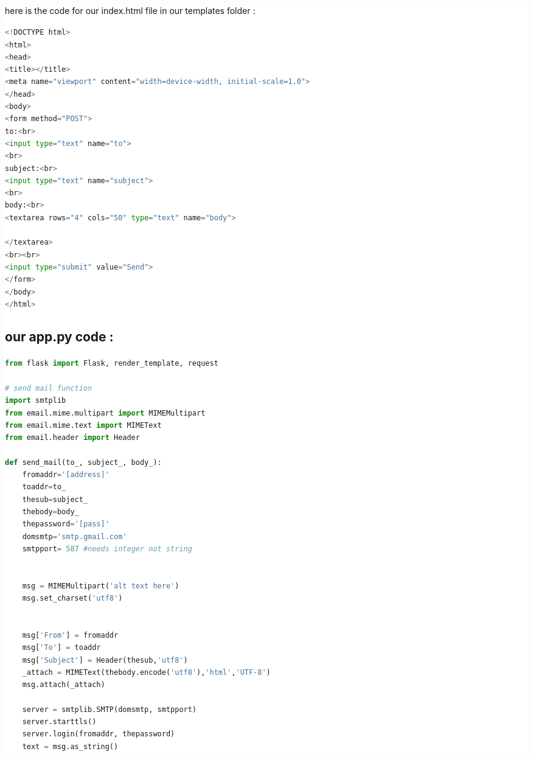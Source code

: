 
here is the code for our index.html file in our templates folder :

```python
<!DOCTYPE html>
<html>
<head>
<title></title>
<meta name="viewport" content="width=device-width, initial-scale=1.0">
</head>
<body>
<form method="POST">
to:<br>
<input type="text" name="to">
<br>
subject:<br>
<input type="text" name="subject">
<br>
body:<br>
<textarea rows="4" cols="50" type="text" name="body">

</textarea>
<br><br>
<input type="submit" value="Send">
</form> 
</body>
</html>
```

our app.py code :
-----------------



```python
from flask import Flask, render_template, request

# send mail function
import smtplib
from email.mime.multipart import MIMEMultipart
from email.mime.text import MIMEText
from email.header import Header

def send_mail(to_, subject_, body_):
    fromaddr='[address]'
    toaddr=to_
    thesub=subject_
    thebody=body_
    thepassword='[pass]'
    domsmtp='smtp.gmail.com'
    smtpport= 587 #needs integer not string

     
    msg = MIMEMultipart('alt text here')
    msg.set_charset('utf8')

     
    msg['From'] = fromaddr
    msg['To'] = toaddr
    msg['Subject'] = Header(thesub,'utf8')
    _attach = MIMEText(thebody.encode('utf8'),'html','UTF-8')
    msg.attach(_attach)
                       
    server = smtplib.SMTP(domsmtp, smtpport)
    server.starttls()
    server.login(fromaddr, thepassword)
    text = msg.as_string()
```